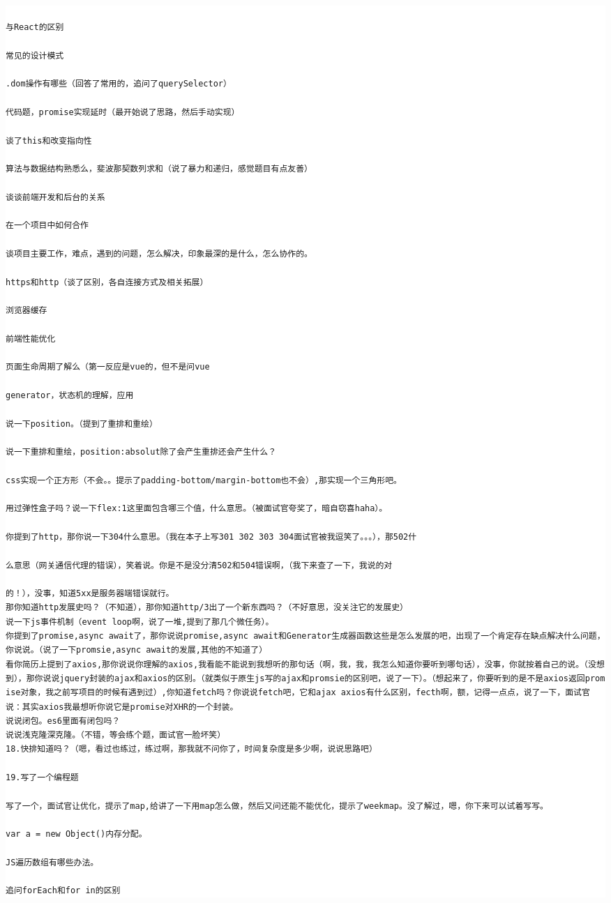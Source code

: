 ```

与React的区别 

常见的设计模式 

.dom操作有哪些（回答了常用的，追问了querySelector）

代码题，promise实现延时（最开始说了思路，然后手动实现）

谈了this和改变指向性

算法与数据结构熟悉么，斐波那契数列求和（说了暴力和递归，感觉题目有点友善）

谈谈前端开发和后台的关系

在一个项目中如何合作

谈项目主要工作，难点，遇到的问题，怎么解决，印象最深的是什么，怎么协作的。

https和http（谈了区别，各自连接方式及相关拓展）

浏览器缓存

前端性能优化

页面生命周期了解么（第一反应是vue的，但不是问vue

generator，状态机的理解，应用

说一下position。（提到了重排和重绘）

说一下重排和重绘，position:absolut除了会产生重排还会产生什么？

css实现一个正方形（不会。。提示了padding-bottom/margin-bottom也不会）,那实现一个三角形吧。

用过弹性盒子吗？说一下flex:1这里面包含哪三个值，什么意思。（被面试官夸奖了，暗自窃喜haha）。

你提到了http，那你说一下304什么意思。（我在本子上写301 302 303 304面试官被我逗笑了。。。），那502什

么意思（网关通信代理的错误），笑着说。你是不是没分清502和504错误啊，（我下来查了一下，我说的对

的！），没事，知道5xx是服务器端错误就行。
那你知道http发展史吗？（不知道），那你知道http/3出了一个新东西吗？（不好意思，没关注它的发展史）
说一下js事件机制（event loop啊，说了一堆,提到了那几个微任务）。
你提到了promise,async await了，那你说说promise,async await和Generator生成器函数这些是怎么发展的吧，出现了一个肯定存在缺点解决什么问题，你说说。（说了一下promsie,async await的发展,其他的不知道了）
看你简历上提到了axios,那你说说你理解的axios,我看能不能说到我想听的那句话（啊，我，我，我怎么知道你要听到哪句话），没事，你就按着自己的说。（没想到），那你说说jquery封装的ajax和axios的区别。（就类似于原生js写的ajax和promsie的区别吧，说了一下）。（想起来了，你要听到的是不是axios返回promise对象，我之前写项目的时候有遇到过）,你知道fetch吗？你说说fetch吧，它和ajax axios有什么区别，fecth啊，额，记得一点点，说了一下，面试官说：其实axios我最想听你说它是promise对XHR的一个封装。
说说闭包。es6里面有闭包吗？
说说浅克隆深克隆。（不错，等会练个题，面试官一脸坏笑）
18.快排知道吗？（嗯，看过也练过，练过啊，那我就不问你了，时间复杂度是多少啊，说说思路吧）

19.写了一个编程题 

写了一个，面试官让优化，提示了map,给讲了一下用map怎么做，然后又问还能不能优化，提示了weekmap。没了解过，嗯，你下来可以试着写写。

var a = new Object()内存分配。 

JS遍历数组有哪些办法。

追问forEach和for in的区别

```